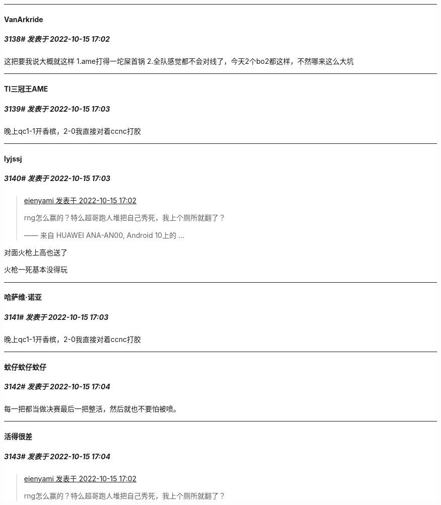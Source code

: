 *****

####  VanArkride  
##### 3138#       发表于 2022-10-15 17:02

这把要我说大概就这样
1.ame打得一坨屎首锅
2.全队感觉都不会对线了，今天2个bo2都这样，不然哪来这么大坑

*****

####  TI三冠王AME  
##### 3139#       发表于 2022-10-15 17:03

晚上qc1-1开香槟，2-0我直接对着ccnc打胶



*****

####  lyjssj  
##### 3140#       发表于 2022-10-15 17:03

<blockquote><a href="httphttps://bbs.saraba1st.com/2b/forum.php?mod=redirect&amp;goto=findpost&amp;pid=57922143&amp;ptid=2099454" target="_blank">eienyami 发表于 2022-10-15 17:02</a>

rng怎么赢的？特么超哥跑人堆把自己秀死，我上个厕所就翻了？

—— 来自 HUAWEI ANA-AN00, Android 10上的 ...</blockquote>
对面火枪上高也送了

火枪一死基本没得玩

*****

####  哈萨维·诺亚  
##### 3141#       发表于 2022-10-15 17:03

晚上qc1-1开香槟，2-0我直接对着ccnc打胶

*****

####  蚊仔蚊仔蚊仔  
##### 3142#       发表于 2022-10-15 17:04

每一把都当做决赛最后一把整活，然后就也不要怕被喷。

*****

####  活得很差  
##### 3143#       发表于 2022-10-15 17:04

<blockquote><a href="httphttps://bbs.saraba1st.com/2b/forum.php?mod=redirect&amp;goto=findpost&amp;pid=57922143&amp;ptid=2099454" target="_blank">eienyami 发表于 2022-10-15 17:02</a>

rng怎么赢的？特么超哥跑人堆把自己秀死，我上个厕所就翻了？
